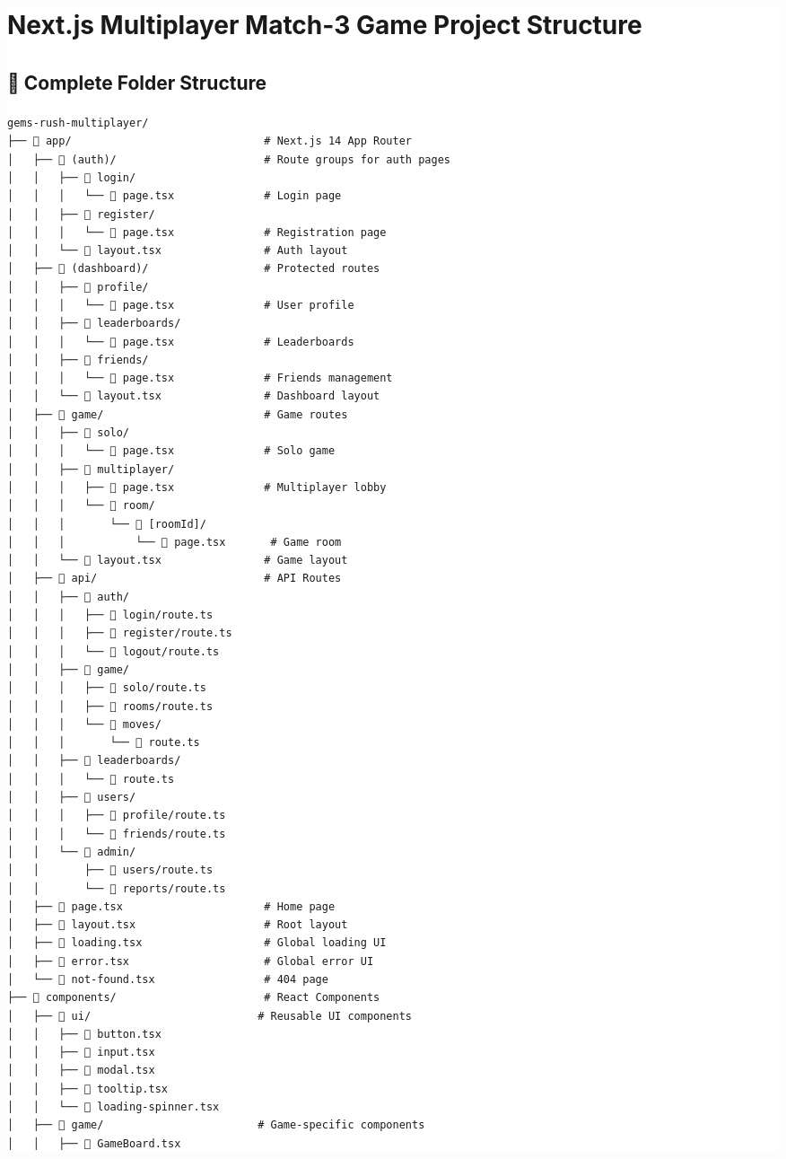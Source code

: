 # Next.js Multiplayer Match-3 Game Project Structure

## 📁 **Complete Folder Structure**

```
gems-rush-multiplayer/
├── 📁 app/                              # Next.js 14 App Router
│   ├── 📁 (auth)/                       # Route groups for auth pages
│   │   ├── 📁 login/
│   │   │   └── 📄 page.tsx              # Login page
│   │   ├── 📁 register/
│   │   │   └── 📄 page.tsx              # Registration page
│   │   └── 📄 layout.tsx                # Auth layout
│   ├── 📁 (dashboard)/                  # Protected routes
│   │   ├── 📁 profile/
│   │   │   └── 📄 page.tsx              # User profile
│   │   ├── 📁 leaderboards/
│   │   │   └── 📄 page.tsx              # Leaderboards
│   │   ├── 📁 friends/
│   │   │   └── 📄 page.tsx              # Friends management
│   │   └── 📄 layout.tsx                # Dashboard layout
│   ├── 📁 game/                         # Game routes
│   │   ├── 📁 solo/
│   │   │   └── 📄 page.tsx              # Solo game
│   │   ├── 📁 multiplayer/
│   │   │   ├── 📄 page.tsx              # Multiplayer lobby
│   │   │   └── 📁 room/
│   │   │       └── 📁 [roomId]/
│   │   │           └── 📄 page.tsx       # Game room
│   │   └── 📄 layout.tsx                # Game layout
│   ├── 📁 api/                          # API Routes
│   │   ├── 📁 auth/
│   │   │   ├── 📄 login/route.ts
│   │   │   ├── 📄 register/route.ts
│   │   │   └── 📄 logout/route.ts
│   │   ├── 📁 game/
│   │   │   ├── 📄 solo/route.ts
│   │   │   ├── 📄 rooms/route.ts
│   │   │   └── 📁 moves/
│   │   │       └── 📄 route.ts
│   │   ├── 📁 leaderboards/
│   │   │   └── 📄 route.ts
│   │   ├── 📁 users/
│   │   │   ├── 📄 profile/route.ts
│   │   │   └── 📄 friends/route.ts
│   │   └── 📁 admin/
│   │       ├── 📄 users/route.ts
│   │       └── 📄 reports/route.ts
│   ├── 📄 page.tsx                      # Home page
│   ├── 📄 layout.tsx                    # Root layout
│   ├── 📄 loading.tsx                   # Global loading UI
│   ├── 📄 error.tsx                     # Global error UI
│   └── 📄 not-found.tsx                 # 404 page
├── 📁 components/                       # React Components
│   ├── 📁 ui/                          # Reusable UI components
│   │   ├── 📄 button.tsx
│   │   ├── 📄 input.tsx
│   │   ├── 📄 modal.tsx
│   │   ├── 📄 tooltip.tsx
│   │   └── 📄 loading-spinner.tsx
│   ├── 📁 game/                        # Game-specific components
│   │   ├── 📄 GameBoard.tsx
```